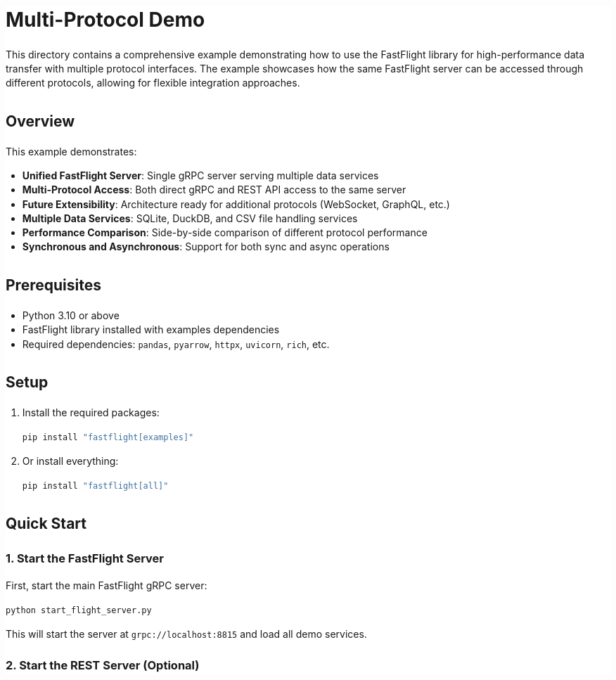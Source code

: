 # Multi-Protocol Demo

This directory contains a comprehensive example demonstrating how to use the FastFlight library for high-performance
data transfer with multiple protocol interfaces. The example showcases how the same FastFlight server can be accessed
through different protocols, allowing for flexible integration approaches.

## Overview

This example demonstrates:

- **Unified FastFlight Server**: Single gRPC server serving multiple data services
- **Multi-Protocol Access**: Both direct gRPC and REST API access to the same server
- **Future Extensibility**: Architecture ready for additional protocols (WebSocket, GraphQL, etc.)
- **Multiple Data Services**: SQLite, DuckDB, and CSV file handling services
- **Performance Comparison**: Side-by-side comparison of different protocol performance
- **Synchronous and Asynchronous**: Support for both sync and async operations

## Prerequisites

- Python 3.10 or above
- FastFlight library installed with examples dependencies
- Required dependencies: `pandas`, `pyarrow`, `httpx`, `uvicorn`, `rich`, etc.

## Setup

1. Install the required packages:

   ```bash
   pip install "fastflight[examples]"
   ```

2. Or install everything:

   ```bash
   pip install "fastflight[all]"
   ```

## Quick Start

### 1. Start the FastFlight Server

First, start the main FastFlight gRPC server:

```bash
python start_flight_server.py
```

This will start the server at `grpc://localhost:8815` and load all demo services.

### 2. Start the REST Server (Optional)
